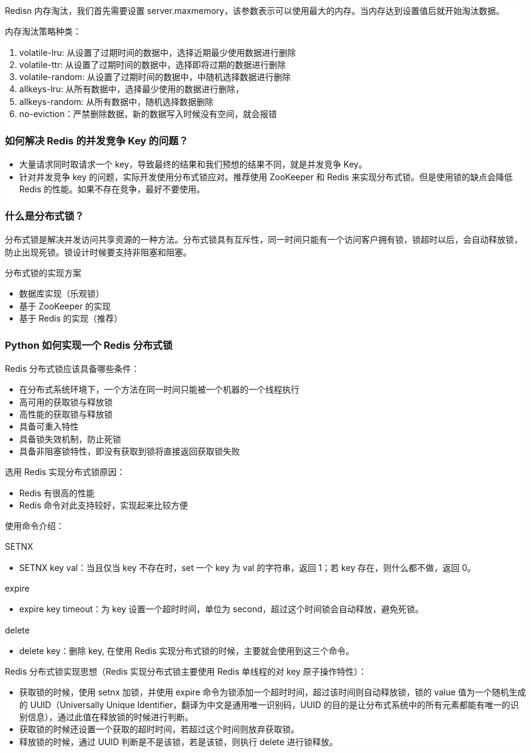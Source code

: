 Redisn 内存淘汰，我们首先需要设置 server.maxmemory，该参数表示可以使用最大的内存。当内存达到设置值后就开始淘汰数据。

内存淘汰策略种类：

1. volatile-lru: 从设置了过期时间的数据中，选择近期最少使用数据进行删除
2. volatile-ttr: 从设置了过期时间的数据中，选择即将过期的数据进行删除
3. volatile-random: 从设置了过期时间的数据中，中随机选择数据进行删除
4. allkeys-lru: 从所有数据中，选择最少使用的数据进行删除，
5. allkeys-random: 从所有数据中，随机选择数据删除
6. no-eviction：严禁删除数据，新的数据写入时候没有空间，就会报错

### 如何解决 Redis 的并发竞争 Key 的问题？

- 大量请求同时取请求一个 key，导致最终的结果和我们预想的结果不同，就是并发竞争 Key。
- 针对并发竞争 key 的问题，实际开发使用分布式锁应对。推荐使用 ZooKeeper 和 Redis 来实现分布式锁。但是使用锁的缺点会降低 Redis 的性能。如果不存在竞争，最好不要使用。

### 什么是分布式锁？

分布式锁是解决并发访问共享资源的一种方法。分布式锁具有互斥性，同一时间只能有一个访问客户拥有锁，锁超时以后，会自动释放锁，防止出现死锁。锁设计时候要支持非阻塞和阻塞。

分布式锁的实现方案

- 数据库实现（乐观锁）
- 基于 ZooKeeper 的实现
- 基于 Redis 的实现（推荐）

### Python 如何实现一个 Redis 分布式锁

Redis 分布式锁应该具备哪些条件：

- 在分布式系统环境下，一个方法在同一时间只能被一个机器的一个线程执行
- 高可用的获取锁与释放锁
- 高性能的获取锁与释放锁
- 具备可重入特性
- 具备锁失效机制，防止死锁
- 具备非阻塞锁特性，即没有获取到锁将直接返回获取锁失败

选用 Redis 实现分布式锁原因：

- Redis 有很高的性能
- Redis 命令对此支持较好，实现起来比较方便

使用命令介绍：

SETNX

- SETNX key val：当且仅当 key 不存在时，set 一个 key 为 val 的字符串，返回 1；若 key 存在，则什么都不做，返回 0。

expire

- expire key timeout：为 key 设置一个超时时间，单位为 second，超过这个时间锁会自动释放，避免死锁。

delete

- delete key：删除 key, 在使用 Redis 实现分布式锁的时候，主要就会使用到这三个命令。

Redis 分布式锁实现思想（Redis 实现分布式锁主要使用 Redis 单线程的对 key 原子操作特性）：

- 获取锁的时候，使用 setnx 加锁，并使用 expire 命令为锁添加一个超时时间，超过该时间则自动释放锁，锁的 value 值为一个随机生成的 UUID（Universally Unique Identifier，翻译为中文是通用唯一识别码，UUID 的目的是让分布式系统中的所有元素都能有唯一的识别信息），通过此值在释放锁的时候进行判断。
- 获取锁的时候还设置一个获取的超时时间，若超过这个时间则放弃获取锁。
- 释放锁的时候，通过 UUID 判断是不是该锁，若是该锁，则执行 delete 进行锁释放。

